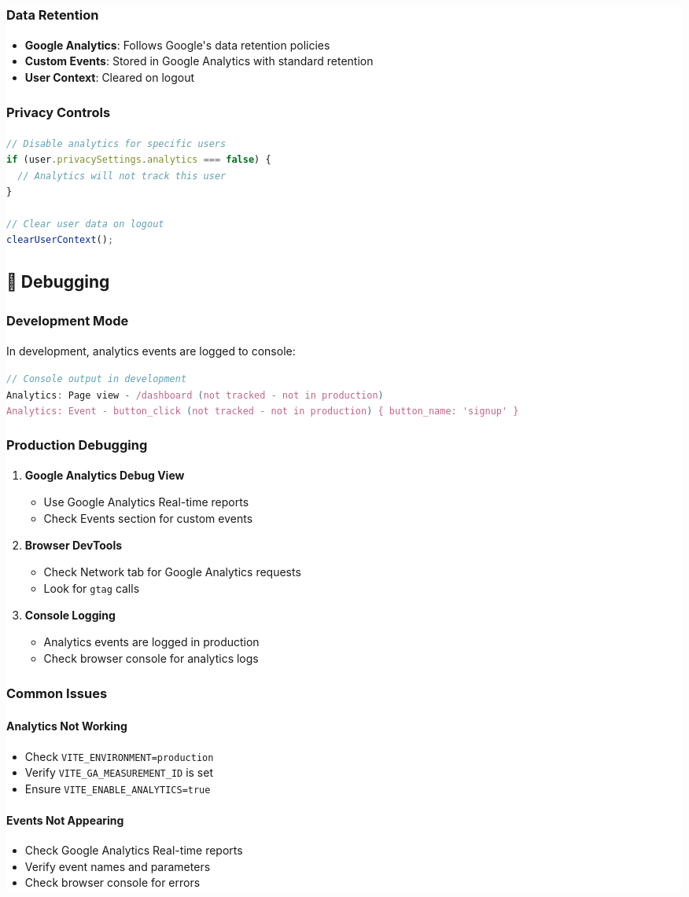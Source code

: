 ### Data Retention

- **Google Analytics**: Follows Google's data retention policies
- **Custom Events**: Stored in Google Analytics with standard retention
- **User Context**: Cleared on logout

### Privacy Controls

```typescript
// Disable analytics for specific users
if (user.privacySettings.analytics === false) {
  // Analytics will not track this user
}

// Clear user data on logout
clearUserContext();
```

## 🐛 Debugging

### Development Mode

In development, analytics events are logged to console:

```javascript
// Console output in development
Analytics: Page view - /dashboard (not tracked - not in production)
Analytics: Event - button_click (not tracked - not in production) { button_name: 'signup' }
```

### Production Debugging

1. **Google Analytics Debug View**
   - Use Google Analytics Real-time reports
   - Check Events section for custom events

2. **Browser DevTools**
   - Check Network tab for Google Analytics requests
   - Look for `gtag` calls

3. **Console Logging**
   - Analytics events are logged in production
   - Check browser console for analytics logs

### Common Issues

#### Analytics Not Working
- Check `VITE_ENVIRONMENT=production`
- Verify `VITE_GA_MEASUREMENT_ID` is set
- Ensure `VITE_ENABLE_ANALYTICS=true`

#### Events Not Appearing
- Check Google Analytics Real-time reports
- Verify event names and parameters
- Check browser console for errors
